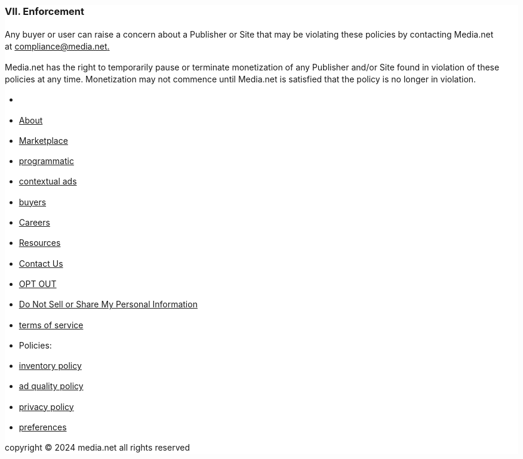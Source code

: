 ### VII. Enforcement

Any buyer or user can raise a concern about a Publisher or Site that may be violating these policies by contacting Media.net at [compliance@media.net.](mailto:compliance@media.net)

Media.net has the right to temporarily pause or terminate monetization of any Publisher and/or Site found in violation of these policies at any time. Monetization may not commence until Media.net is satisfied that the policy is no longer in violation.

* [](https://www.media.net/)
* [About](https://www.media.net/aboutus)
* [Marketplace](https://www.media.net/marketplace)
* [programmatic](https://www.media.net/programmatic)
* [contextual ads](https://www.media.net/contextualads)
* [buyers](https://www.media.net/buyers)
* [Careers](https://careers.media.net/)
* [Resources](https://www.media.net/resources)
* [Contact Us](https://www.media.net/contact)

* [OPT OUT](https://www.media.net/optout)
* [Do Not Sell or Share My Personal Information](#)
* [terms of service](https://www.media.net/legal/tos)

* Policies:
* [inventory policy](https://www.media.net/legal/inventorypolicies)
* [ad quality policy](https://www.media.net/ad-quality-policy)
* [privacy policy](https://www.media.net/privacy-policy)
* [preferences](https://www.media.net/preferences)

copyright © 2024 media.net all rights reserved